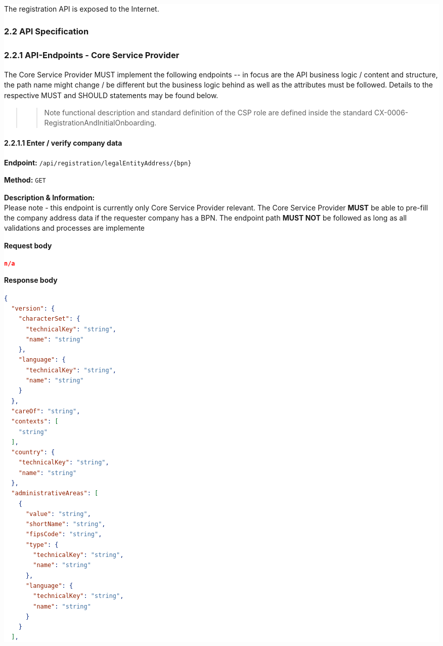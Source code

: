 The registration API is exposed to the Internet.

### 2.2 API Specification

### 2.2.1 API-Endpoints - Core Service Provider

The Core Service Provider MUST implement the following endpoints -- in focus
are the API business logic / content and structure, the path name might change / be
different but the business logic behind as well as the attributes must
be followed. Details to the respective MUST and SHOULD statements may be found below.

>> Note functional description and standard definition of the CSP role are defined inside the standard CX-0006-RegistrationAndInitialOnboarding.

#### 2.2.1.1 Enter / verify company data

**Endpoint:** `/api/registration/legalEntityAddress/{bpn}`

**Method:** `GET`

**Description & Information:**  
Please note - this endpoint is currently only Core Service Provider relevant. The Core Service Provider **MUST** be able to pre-fill the company address data if the requester company has a BPN. The endpoint path **MUST NOT** be followed as long as all validations and processes are implemente

**Request body**

```json
n/a
```

**Response body**

```json
{
  "version": {
    "characterSet": {
      "technicalKey": "string",
      "name": "string"
    },
    "language": {
      "technicalKey": "string",
      "name": "string"
    }
  },
  "careOf": "string",
  "contexts": [
    "string"
  ],
  "country": {
    "technicalKey": "string",
    "name": "string"
  },
  "administrativeAreas": [
    {
      "value": "string",
      "shortName": "string",
      "fipsCode": "string",
      "type": {
        "technicalKey": "string",
        "name": "string"
      },
      "language": {
        "technicalKey": "string",
        "name": "string"
      }
    }
  ],
```